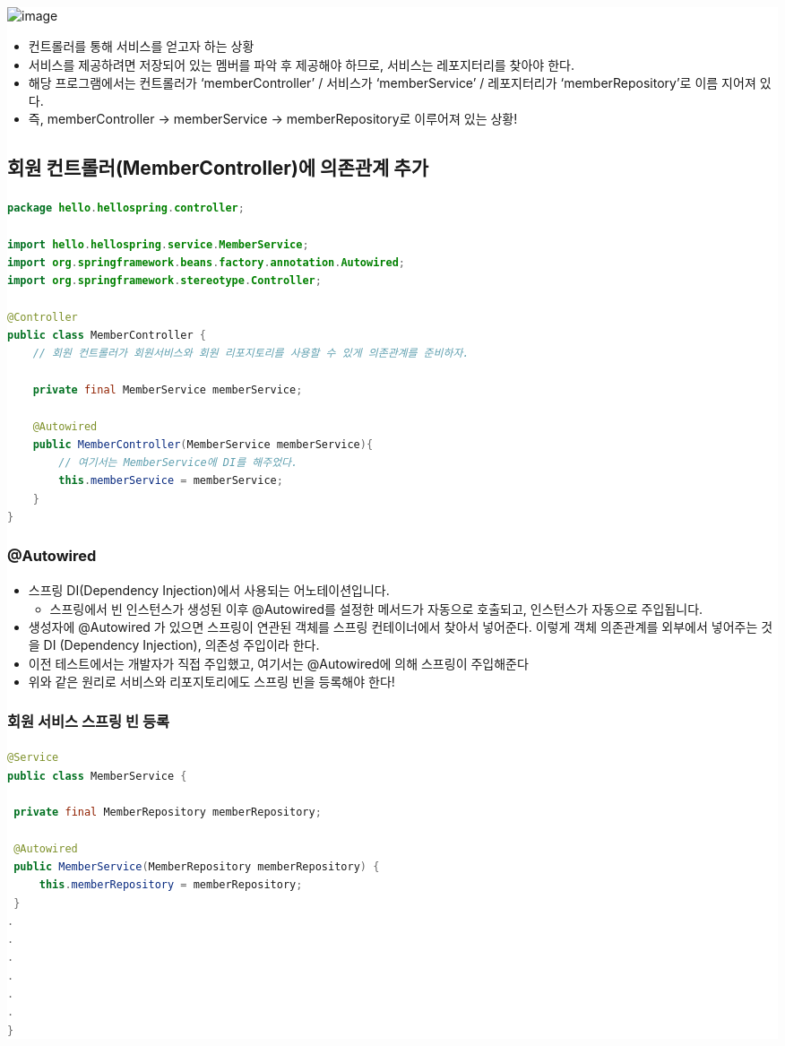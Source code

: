 ![image](https://github.com/irishNoah/Spring-JPA-ORM/assets/80700537/aca44499-1a74-4f02-9880-e35c7e223980)


- 컨트롤러를 통해 서비스를 얻고자 하는 상황
- 서비스를 제공하려면 저장되어 있는 멤버를 파악 후 제공해야 하므로, 서비스는 레포지터리를 찾아야 한다.
- 해당 프로그램에서는 컨트롤러가 ‘memberController’ / 서비스가 ‘memberService’ / 레포지터리가 ‘memberRepository’로 이름 지어져 있다.
- 즉, memberController -> memberService -> memberRepository로 이루어져 있는 상황!

## 회원 컨트롤러(MemberController)에 의존관계 추가

```java
package hello.hellospring.controller;

import hello.hellospring.service.MemberService;
import org.springframework.beans.factory.annotation.Autowired;
import org.springframework.stereotype.Controller;

@Controller
public class MemberController {
    // 회원 컨트롤러가 회원서비스와 회원 리포지토리를 사용할 수 있게 의존관계를 준비하자.

    private final MemberService memberService;

    @Autowired
    public MemberController(MemberService memberService){
        // 여기서는 MemberService에 DI를 해주었다.
        this.memberService = memberService;
    }
}
```

### @Autowired

- 스프링 DI(Dependency Injection)에서 사용되는 어노테이션입니다.
    - 스프링에서 빈 인스턴스가 생성된 이후 @Autowired를 설정한 메서드가 자동으로 호출되고, 인스턴스가 자동으로 주입됩니다.
- 생성자에 @Autowired 가 있으면 스프링이 연관된 객체를 스프링 컨테이너에서 찾아서 넣어준다. 이렇게 객체 의존관계를 외부에서 넣어주는 것을 DI (Dependency Injection), 의존성 주입이라 한다.
- 이전 테스트에서는 개발자가 직접 주입했고, 여기서는 @Autowired에 의해 스프링이 주입해준다
- 위와 같은 원리로 서비스와 리포지토리에도 스프링 빈을 등록해야 한다!

### 회원 서비스 스프링 빈 등록

```java
@Service
public class MemberService {

 private final MemberRepository memberRepository;

 @Autowired
 public MemberService(MemberRepository memberRepository) {
	 this.memberRepository = memberRepository;
 }
.
.
.
.
.
.
}
```
